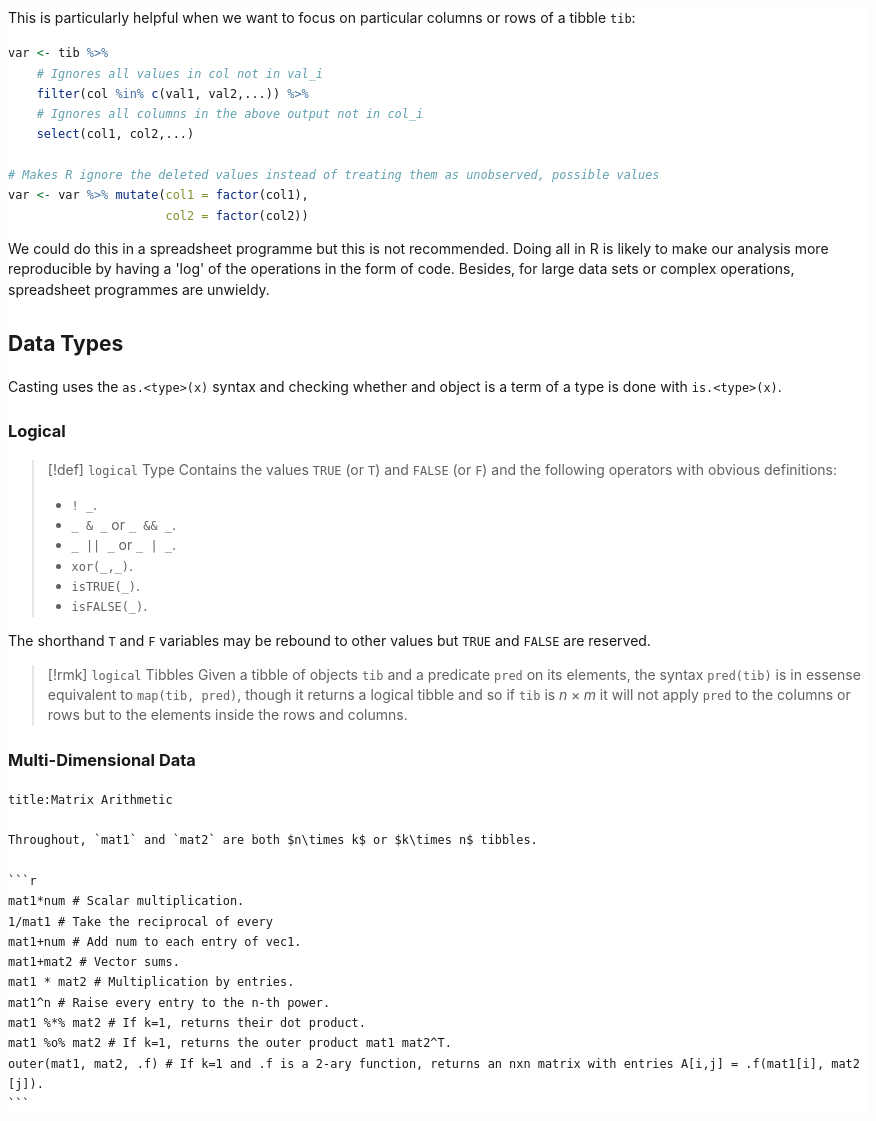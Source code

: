 This is particularly helpful when we want to focus on particular columns or rows of a tibble `tib`:

```r
var <- tib %>%
	# Ignores all values in col not in val_i
	filter(col %in% c(val1, val2,...)) %>%
	# Ignores all columns in the above output not in col_i
	select(col1, col2,...)

# Makes R ignore the deleted values instead of treating them as unobserved, possible values
var <- var %>% mutate(col1 = factor(col1),
					  col2 = factor(col2))
```

We could do this in a spreadsheet programme but this is not recommended. Doing all in R is likely to make our analysis more reproducible by having a 'log' of the operations in the form of code. Besides, for large data sets or complex operations, spreadsheet programmes are unwieldy.

## Data Types

Casting uses the `as.<type>(x)` syntax and checking whether and object is a term of a type is done with `is.<type>(x)`.

### Logical

> [!def] `logical` Type
> Contains the values `TRUE` (or `T`) and `FALSE` (or `F`) and the following operators with obvious definitions:
> - `! _`.
> - `_ & _` or `_ && _`.
> - `_ || _` or `_ | _`.
> - `xor(_,_)`.
> - `isTRUE(_)`.
> - `isFALSE(_)`.

The shorthand `T` and `F` variables may be rebound to other values but `TRUE` and `FALSE` are reserved.

> [!rmk] `logical` Tibbles
> Given a tibble of objects `tib` and a predicate `pred` on its elements, the syntax `pred(tib)` is in essense equivalent to `map(tib, pred)`, though it returns a logical tibble and so if `tib` is $n\times m$ it will not apply `pred` to the columns or rows but to the elements inside the rows and columns.

### Multi-Dimensional Data

``````ad-rmk
title:Matrix Arithmetic

Throughout, `mat1` and `mat2` are both $n\times k$ or $k\times n$ tibbles.

```r
mat1*num # Scalar multiplication.
1/mat1 # Take the reciprocal of every
mat1+num # Add num to each entry of vec1.
mat1+mat2 # Vector sums.
mat1 * mat2 # Multiplication by entries.
mat1^n # Raise every entry to the n-th power.
mat1 %*% mat2 # If k=1, returns their dot product.
mat1 %o% mat2 # If k=1, returns the outer product mat1 mat2^T.
outer(mat1, mat2, .f) # If k=1 and .f is a 2-ary function, returns an nxn matrix with entries A[i,j] = .f(mat1[i], mat2[j]).
```
``````

